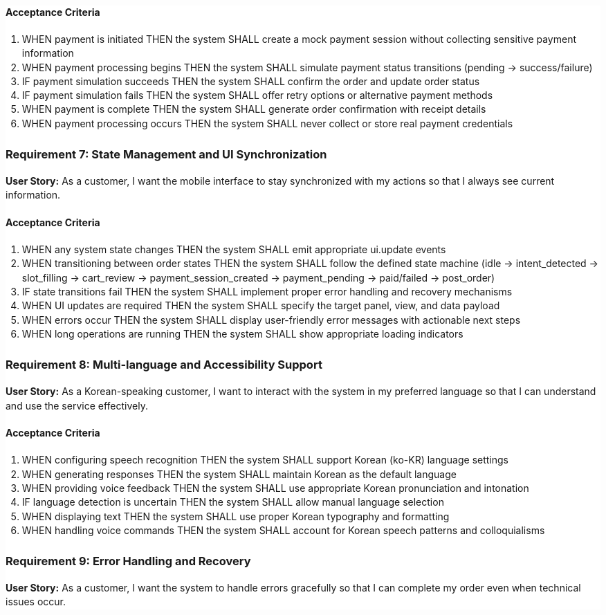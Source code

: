 #### Acceptance Criteria

1. WHEN payment is initiated THEN the system SHALL create a mock payment session without collecting sensitive payment information
2. WHEN payment processing begins THEN the system SHALL simulate payment status transitions (pending → success/failure)
3. IF payment simulation succeeds THEN the system SHALL confirm the order and update order status
4. IF payment simulation fails THEN the system SHALL offer retry options or alternative payment methods
5. WHEN payment is complete THEN the system SHALL generate order confirmation with receipt details
6. WHEN payment processing occurs THEN the system SHALL never collect or store real payment credentials

### Requirement 7: State Management and UI Synchronization

**User Story:** As a customer, I want the mobile interface to stay synchronized with my actions so that I always see current information.

#### Acceptance Criteria

1. WHEN any system state changes THEN the system SHALL emit appropriate ui.update events
2. WHEN transitioning between order states THEN the system SHALL follow the defined state machine (idle → intent_detected → slot_filling → cart_review → payment_session_created → payment_pending → paid/failed → post_order)
3. IF state transitions fail THEN the system SHALL implement proper error handling and recovery mechanisms
4. WHEN UI updates are required THEN the system SHALL specify the target panel, view, and data payload
5. WHEN errors occur THEN the system SHALL display user-friendly error messages with actionable next steps
6. WHEN long operations are running THEN the system SHALL show appropriate loading indicators

### Requirement 8: Multi-language and Accessibility Support

**User Story:** As a Korean-speaking customer, I want to interact with the system in my preferred language so that I can understand and use the service effectively.

#### Acceptance Criteria

1. WHEN configuring speech recognition THEN the system SHALL support Korean (ko-KR) language settings
2. WHEN generating responses THEN the system SHALL maintain Korean as the default language
3. WHEN providing voice feedback THEN the system SHALL use appropriate Korean pronunciation and intonation
4. IF language detection is uncertain THEN the system SHALL allow manual language selection
5. WHEN displaying text THEN the system SHALL use proper Korean typography and formatting
6. WHEN handling voice commands THEN the system SHALL account for Korean speech patterns and colloquialisms

### Requirement 9: Error Handling and Recovery

**User Story:** As a customer, I want the system to handle errors gracefully so that I can complete my order even when technical issues occur.
